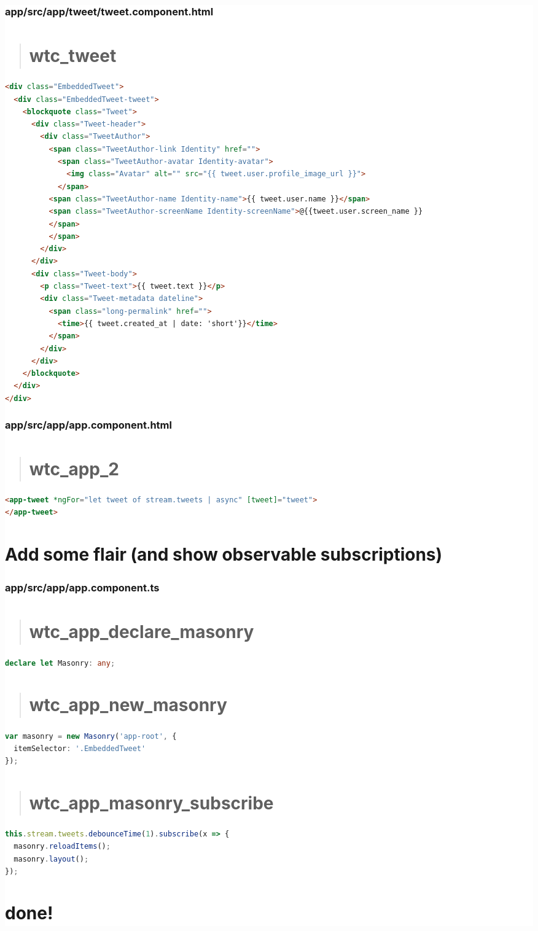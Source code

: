 ### app/src/app/tweet/tweet.component.html
> # wtc_tweet
```html
<div class="EmbeddedTweet">
  <div class="EmbeddedTweet-tweet">
    <blockquote class="Tweet">
      <div class="Tweet-header">
        <div class="TweetAuthor">
          <span class="TweetAuthor-link Identity" href="">
            <span class="TweetAuthor-avatar Identity-avatar">
              <img class="Avatar" alt="" src="{{ tweet.user.profile_image_url }}">
            </span>
          <span class="TweetAuthor-name Identity-name">{{ tweet.user.name }}</span>
          <span class="TweetAuthor-screenName Identity-screenName">@{{tweet.user.screen_name }}
          </span>
          </span>
        </div>
      </div>
      <div class="Tweet-body">
        <p class="Tweet-text">{{ tweet.text }}</p>
        <div class="Tweet-metadata dateline">
          <span class="long-permalink" href="">
            <time>{{ tweet.created_at | date: 'short'}}</time>
          </span>
        </div>
      </div>
    </blockquote>
  </div>
</div>
```

### app/src/app/app.component.html
> # wtc_app_2
```html
<app-tweet *ngFor="let tweet of stream.tweets | async" [tweet]="tweet">
</app-tweet>
```

# Add some flair (and show observable subscriptions)
### app/src/app/app.component.ts
> # wtc_app_declare_masonry
```ts
declare let Masonry: any;
```
> # wtc_app_new_masonry
```ts
var masonry = new Masonry('app-root', {
  itemSelector: '.EmbeddedTweet'
});
```

> # wtc_app_masonry_subscribe
```ts
this.stream.tweets.debounceTime(1).subscribe(x => {
  masonry.reloadItems();
  masonry.layout();
});
```

# done!

